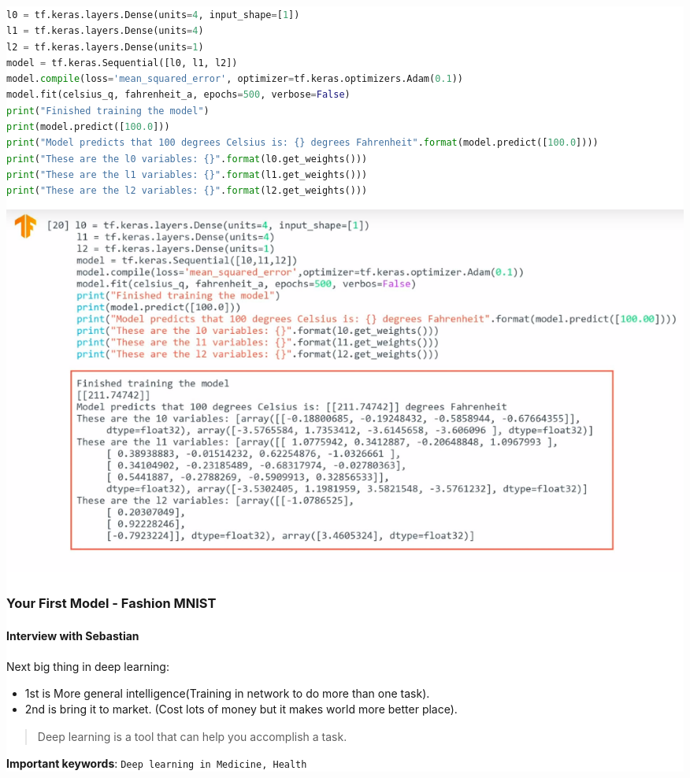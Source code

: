 ```py
l0 = tf.keras.layers.Dense(units=4, input_shape=[1])
l1 = tf.keras.layers.Dense(units=4)
l2 = tf.keras.layers.Dense(units=1)
model = tf.keras.Sequential([l0, l1, l2])
model.compile(loss='mean_squared_error', optimizer=tf.keras.optimizers.Adam(0.1))
model.fit(celsius_q, fahrenheit_a, epochs=500, verbose=False)
print("Finished training the model")
print(model.predict([100.0]))
print("Model predicts that 100 degrees Celsius is: {} degrees Fahrenheit".format(model.predict([100.0])))
print("These are the l0 variables: {}".format(l0.get_weights()))
print("These are the l1 variables: {}".format(l1.get_weights()))
print("These are the l2 variables: {}".format(l2.get_weights()))
```

![images](images/10.png)

### Your First Model - Fashion MNIST

#### Interview with Sebastian

Next big thing in deep learning:

- 1st is More general intelligence(Training in network to do more than one task).
- 2nd is bring it to market. (Cost lots of money but it makes world more better place).

> Deep learning is a tool that can help you accomplish a task.

**Important keywords**: `Deep learning in Medicine, Health`
